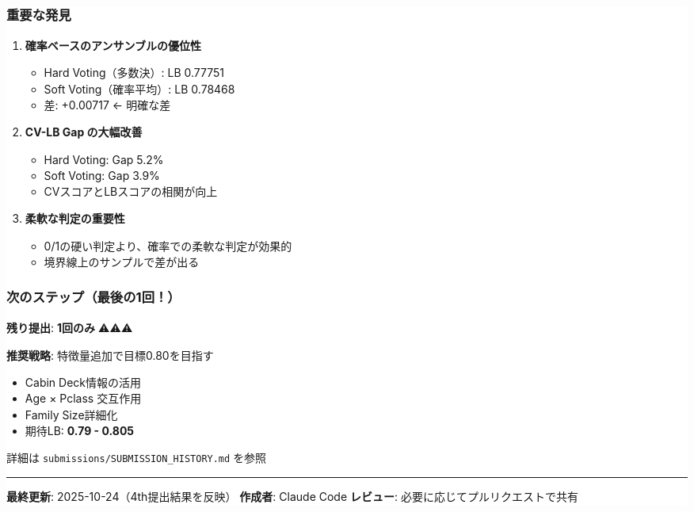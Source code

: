 ### 重要な発見

1. **確率ベースのアンサンブルの優位性**
   - Hard Voting（多数決）: LB 0.77751
   - Soft Voting（確率平均）: LB 0.78468
   - 差: +0.00717 ← 明確な差

2. **CV-LB Gap の大幅改善**
   - Hard Voting: Gap 5.2%
   - Soft Voting: Gap 3.9%
   - CVスコアとLBスコアの相関が向上

3. **柔軟な判定の重要性**
   - 0/1の硬い判定より、確率での柔軟な判定が効果的
   - 境界線上のサンプルで差が出る

### 次のステップ（最後の1回！）

**残り提出**: **1回のみ** ⚠️⚠️⚠️

**推奨戦略**: 特徴量追加で目標0.80を目指す
- Cabin Deck情報の活用
- Age × Pclass 交互作用
- Family Size詳細化
- 期待LB: **0.79 - 0.805**

詳細は `submissions/SUBMISSION_HISTORY.md` を参照

---

**最終更新**: 2025-10-24（4th提出結果を反映）
**作成者**: Claude Code
**レビュー**: 必要に応じてプルリクエストで共有
